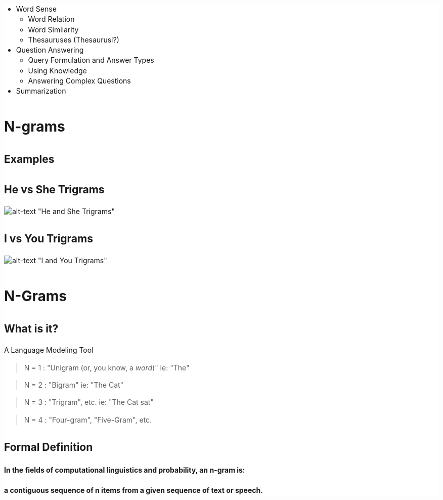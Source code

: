 
- Word Sense
  - Word Relation
  - Word Similarity
  - Thesauruses (Thesaurusi?)
- Question Answering
  - Query Formulation and Answer Types
  - Using Knowledge
  - Answering Complex Questions
- Summarization



# N-grams


## Examples


## He vs She Trigrams
![alt-text](http://chrisharrison.net/projects/trigramviz/HESHEGraphWordsViz1.jpg) "He and She Trigrams"


## I vs You Trigrams
![alt-text](http://chrisharrison.net/projects/trigramviz/IYOUGraphWordsViz1.jpg) "I and You Trigrams"



# N-Grams
## What is it?
A Language Modeling Tool
> N = 1 : "Unigram (or, you know, a _word_)"
>  ie: "The"

> N = 2 : "Bigram"
>  ie: "The Cat"

> N = 3 : "Trigram", etc.
>  ie: "The Cat sat"

> N = 4 : "Four-gram", "Five-Gram", etc.


## Formal Definition
#### In the fields of computational linguistics and probability, an n-gram is:


#### a contiguous sequence of n items from a given sequence of text or speech.
